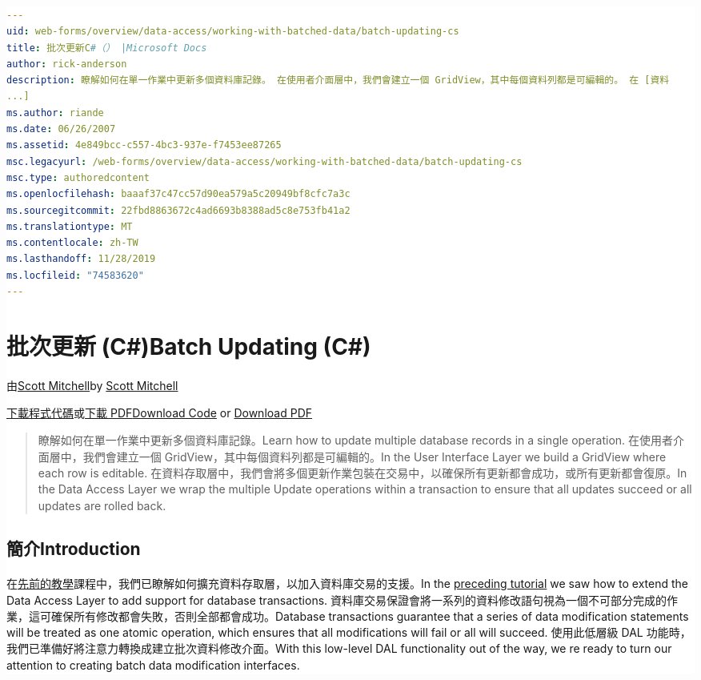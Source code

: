```yaml
---
uid: web-forms/overview/data-access/working-with-batched-data/batch-updating-cs
title: 批次更新C#（） |Microsoft Docs
author: rick-anderson
description: 瞭解如何在單一作業中更新多個資料庫記錄。 在使用者介面層中，我們會建立一個 GridView，其中每個資料列都是可編輯的。 在 [資料 ...]
ms.author: riande
ms.date: 06/26/2007
ms.assetid: 4e849bcc-c557-4bc3-937e-f7453ee87265
msc.legacyurl: /web-forms/overview/data-access/working-with-batched-data/batch-updating-cs
msc.type: authoredcontent
ms.openlocfilehash: baaaf37c47cc57d90ea579a5c20949bf8cfc7a3c
ms.sourcegitcommit: 22fbd8863672c4ad6693b8388ad5c8e753fb41a2
ms.translationtype: MT
ms.contentlocale: zh-TW
ms.lasthandoff: 11/28/2019
ms.locfileid: "74583620"
---
```

# <a name="batch-updating-c"></a><span data-ttu-id="6ab35-105">批次更新 (C#)</span><span class="sxs-lookup"><span data-stu-id="6ab35-105">Batch Updating (C#)</span></span>

<span data-ttu-id="6ab35-106">由[Scott Mitchell](https://twitter.com/ScottOnWriting)</span><span class="sxs-lookup"><span data-stu-id="6ab35-106">by [Scott Mitchell](https://twitter.com/ScottOnWriting)</span></span>

<span data-ttu-id="6ab35-107">[下載程式代碼](https://download.microsoft.com/download/3/9/f/39f92b37-e92e-4ab3-909e-b4ef23d01aa3/ASPNET_Data_Tutorial_64_CS.zip)或[下載 PDF](batch-updating-cs/_static/datatutorial64cs1.pdf)</span><span class="sxs-lookup"><span data-stu-id="6ab35-107">[Download Code](https://download.microsoft.com/download/3/9/f/39f92b37-e92e-4ab3-909e-b4ef23d01aa3/ASPNET_Data_Tutorial_64_CS.zip) or [Download PDF](batch-updating-cs/_static/datatutorial64cs1.pdf)</span></span>

> <span data-ttu-id="6ab35-108">瞭解如何在單一作業中更新多個資料庫記錄。</span><span class="sxs-lookup"><span data-stu-id="6ab35-108">Learn how to update multiple database records in a single operation.</span></span> <span data-ttu-id="6ab35-109">在使用者介面層中，我們會建立一個 GridView，其中每個資料列都是可編輯的。</span><span class="sxs-lookup"><span data-stu-id="6ab35-109">In the User Interface Layer we build a GridView where each row is editable.</span></span> <span data-ttu-id="6ab35-110">在資料存取層中，我們會將多個更新作業包裝在交易中，以確保所有更新都會成功，或所有更新都會復原。</span><span class="sxs-lookup"><span data-stu-id="6ab35-110">In the Data Access Layer we wrap the multiple Update operations within a transaction to ensure that all updates succeed or all updates are rolled back.</span></span>

## <a name="introduction"></a><span data-ttu-id="6ab35-111">簡介</span><span class="sxs-lookup"><span data-stu-id="6ab35-111">Introduction</span></span>

<span data-ttu-id="6ab35-112">在[先前的教學](wrapping-database-modifications-within-a-transaction-cs.md)課程中，我們已瞭解如何擴充資料存取層，以加入資料庫交易的支援。</span><span class="sxs-lookup"><span data-stu-id="6ab35-112">In the [preceding tutorial](wrapping-database-modifications-within-a-transaction-cs.md) we saw how to extend the Data Access Layer to add support for database transactions.</span></span> <span data-ttu-id="6ab35-113">資料庫交易保證會將一系列的資料修改語句視為一個不可部分完成的作業，這可確保所有修改都會失敗，否則全部都會成功。</span><span class="sxs-lookup"><span data-stu-id="6ab35-113">Database transactions guarantee that a series of data modification statements will be treated as one atomic operation, which ensures that all modifications will fail or all will succeed.</span></span> <span data-ttu-id="6ab35-114">使用此低層級 DAL 功能時，我們已準備好將注意力轉換成建立批次資料修改介面。</span><span class="sxs-lookup"><span data-stu-id="6ab35-114">With this low-level DAL functionality out of the way, we re ready to turn our attention to creating batch data modification interfaces.</span></span>
